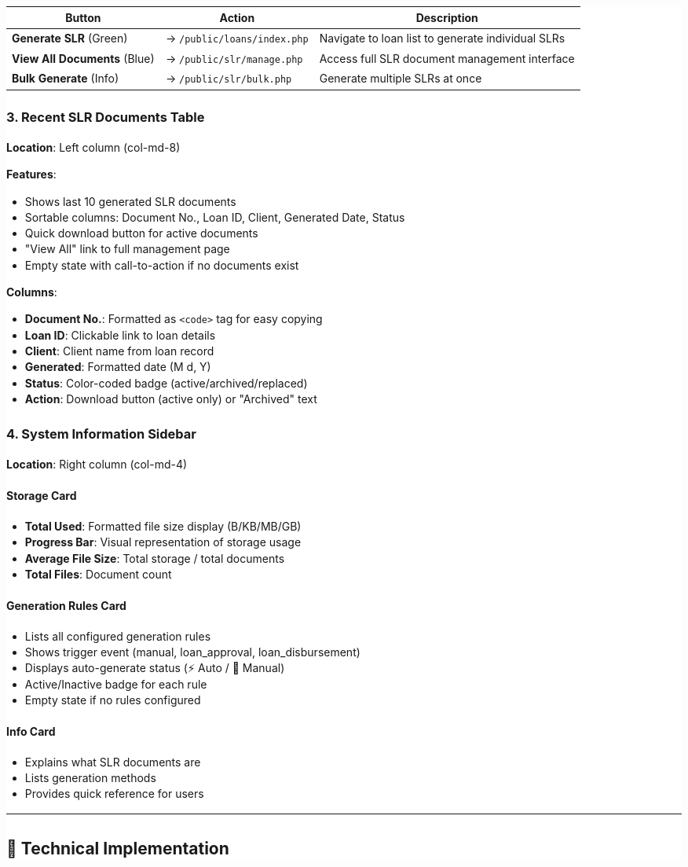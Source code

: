 | Button | Action | Description |
|--------|--------|-------------|
| **Generate SLR** (Green) | → `/public/loans/index.php` | Navigate to loan list to generate individual SLRs |
| **View All Documents** (Blue) | → `/public/slr/manage.php` | Access full SLR document management interface |
| **Bulk Generate** (Info) | → `/public/slr/bulk.php` | Generate multiple SLRs at once |

### 3. Recent SLR Documents Table

**Location**: Left column (col-md-8)

**Features**:
- Shows last 10 generated SLR documents
- Sortable columns: Document No., Loan ID, Client, Generated Date, Status
- Quick download button for active documents
- "View All" link to full management page
- Empty state with call-to-action if no documents exist

**Columns**:
- **Document No.**: Formatted as `<code>` tag for easy copying
- **Loan ID**: Clickable link to loan details
- **Client**: Client name from loan record
- **Generated**: Formatted date (M d, Y)
- **Status**: Color-coded badge (active/archived/replaced)
- **Action**: Download button (active only) or "Archived" text

### 4. System Information Sidebar

**Location**: Right column (col-md-4)

#### Storage Card
- **Total Used**: Formatted file size display (B/KB/MB/GB)
- **Progress Bar**: Visual representation of storage usage
- **Average File Size**: Total storage / total documents
- **Total Files**: Document count

#### Generation Rules Card
- Lists all configured generation rules
- Shows trigger event (manual, loan_approval, loan_disbursement)
- Displays auto-generate status (⚡ Auto / 👤 Manual)
- Active/Inactive badge for each rule
- Empty state if no rules configured

#### Info Card
- Explains what SLR documents are
- Lists generation methods
- Provides quick reference for users

---

## 🔧 Technical Implementation
